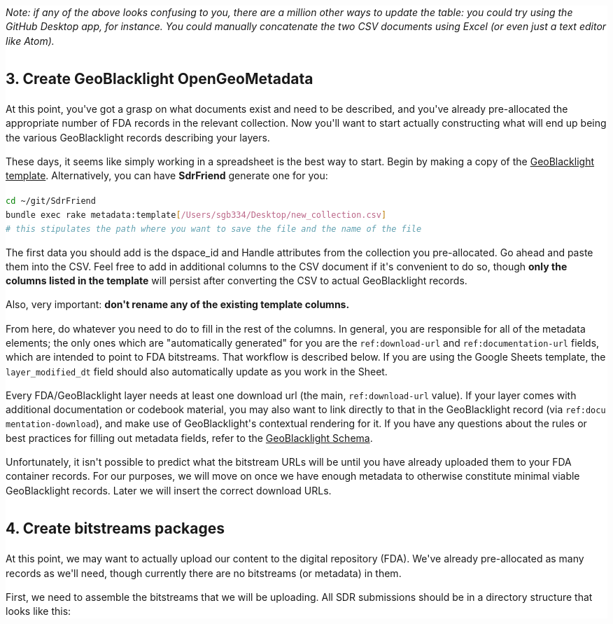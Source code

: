 *Note: if any of the above looks confusing to you, there are a million other ways to update the table: you could try using the GitHub Desktop app, for instance. You could manually concatenate the two CSV documents using Excel (or even just a text editor like Atom).*

## 3. Create GeoBlacklight OpenGeoMetadata

At this point, you've got a grasp on what documents exist and need to be described, and you've already pre-allocated the appropriate number of FDA records in the relevant collection. Now you'll want to start actually constructing what will end up being the various GeoBlacklight records describing your layers.

These days, it seems like simply working in a spreadsheet is the best way to start. Begin by making a copy of the [GeoBlacklight template](https://docs.google.com/spreadsheets/d/1XAjL59fEsegZm2dArVjeT0XaOLohvDIkSQ9_RftSPlI/edit?usp=sharing). Alternatively, you can have **SdrFriend** generate one for you:

```bash
cd ~/git/SdrFriend
bundle exec rake metadata:template[/Users/sgb334/Desktop/new_collection.csv]
# this stipulates the path where you want to save the file and the name of the file
```
The first data you should add is the dspace_id and Handle attributes from the collection you pre-allocated. Go ahead and paste them into the CSV. Feel free to add in additional columns to the CSV document if it's convenient to do so, though **only the columns listed in the template** will persist after converting the CSV to actual GeoBlacklight records.

Also, very important: **don't rename any of the existing template columns.**

From here, do whatever you need to do to fill in the rest of the columns. In general, you are responsible for all of the metadata elements; the only ones which are "automatically generated" for you are the `ref:download-url` and `ref:documentation-url` fields, which are intended to point to FDA bitstreams. That workflow is described below. If you are using the Google Sheets template, the `layer_modified_dt` field should also automatically update as you work in the Sheet.

Every FDA/GeoBlacklight layer needs at least one download url (the main, `ref:download-url` value). If your layer comes with additional documentation or codebook material, you may also want to link directly to that in the GeoBlacklight record (via `ref:documentation-download`), and make use of GeoBlacklight's contextual rendering for it. If you have any questions about the rules or best practices for filling out metadata fields, refer to the [GeoBlacklight Schema](https://github.com/geoblacklight/geoblacklight/blob/master/schema/geoblacklight-schema.md).

Unfortunately, it isn't possible to predict what the bitstream URLs will be until you have already uploaded them to your FDA container records. For our purposes, we will move on once we have enough metadata to otherwise constitute minimal viable GeoBlacklight records. Later we will insert the correct download URLs.

## 4. Create bitstreams packages

At this point, we may want to actually upload our content to the digital repository (FDA). We've already pre-allocated as many records as we'll need, though currently there are no bitstreams (or metadata) in them.

First, we need to assemble the bitstreams that we will be uploading. All SDR submissions should be in a directory structure that looks like this:
